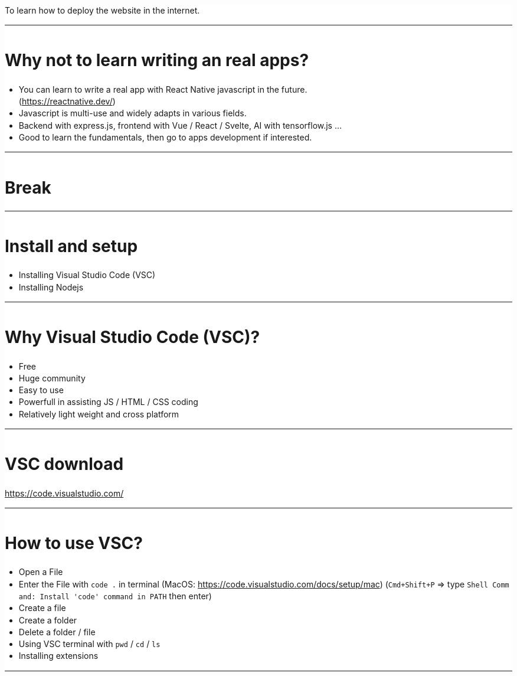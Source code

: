 To learn how to deploy the website in the internet.

---

# Why not to learn writing an real apps?

* You can learn to write a real app with React Native javascript in the future.   
(https://reactnative.dev/)
* Javascript is multi-use and widely adapts in various fields. 
* Backend with express.js, frontend with Vue / React / Svelte, AI with tensorflow.js ...
* Good to learn the fundamentals, then go to apps development if interested.

---

# Break

---

# Install and setup

- Installing Visual Studio Code (VSC)
- Installing Nodejs

---

# Why Visual Studio Code (VSC)?

* Free
* Huge community
* Easy to use
* Powerfull in assisting JS / HTML / CSS coding
* Relatively light weight and cross platform

---

# VSC download

https://code.visualstudio.com/

---

# How to use VSC?

* Open a File
* Enter the File with `code .` in terminal
(MacOS: https://code.visualstudio.com/docs/setup/mac)
(`Cmd+Shift+P` => type `Shell Command: Install 'code' command in PATH` then enter)
* Create a file
* Create a folder
* Delete a folder / file
* Using VSC terminal with `pwd` / `cd` / `ls`
* Installing extensions

---